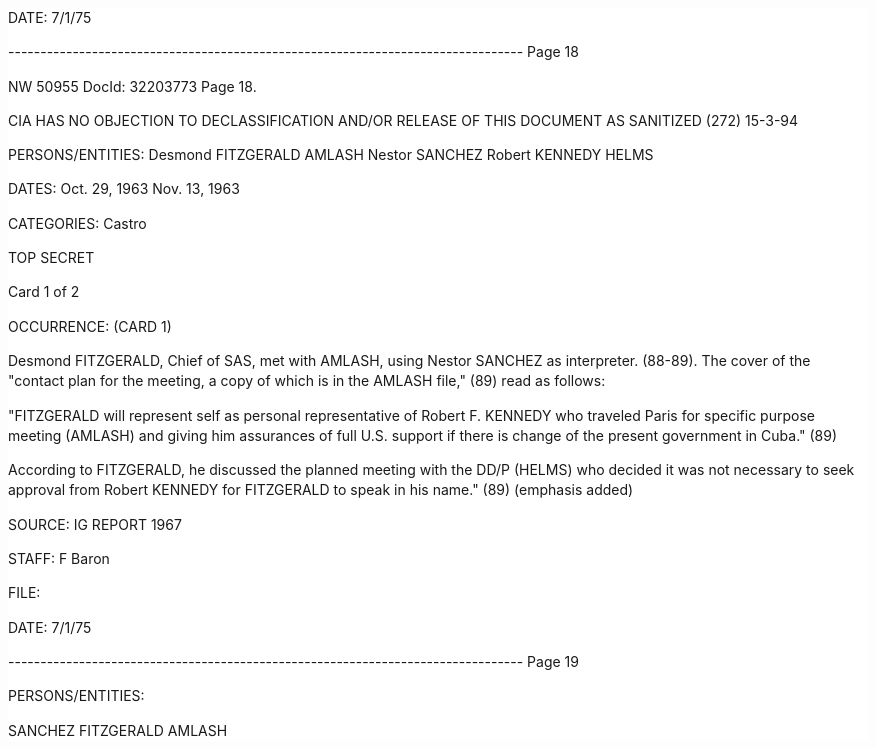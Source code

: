 DATE:
7/1/75


-------------------------------------------------------------------------------- Page 18

NW 50955 DocId: 32203773 Page 18.

CIA HAS NO OBJECTION TO
DECLASSIFICATION AND/OR
RELEASE OF THIS DOCUMENT
AS SANITIZED
(272) 15-3-94

PERSONS/ENTITIES:
Desmond FITZGERALD
AMLASH
Nestor SANCHEZ
Robert KENNEDY
HELMS

DATES:
Oct. 29, 1963
Nov. 13, 1963

CATEGORIES:
Castro

TOP SECRET

Card 1 of 2

OCCURRENCE: (CARD 1)

Desmond FITZGERALD, Chief of SAS, met with AMLASH, using Nestor SANCHEZ as interpreter. (88-89). The cover of the "contact plan for the meeting, a copy of which is in the AMLASH file," (89) read as follows:

"FITZGERALD will represent self as personal representative of Robert F. KENNEDY who traveled Paris for specific purpose meeting (AMLASH) and giving him assurances of full U.S. support if there is change of the present government in Cuba." (89)

According to FITZGERALD, he discussed the planned meeting with the DD/P (HELMS) who decided it was not necessary to seek approval from Robert KENNEDY for FITZGERALD to speak in his name." (89) (emphasis added)

SOURCE:
IG REPORT 1967

STAFF: F Baron

FILE:

DATE: 7/1/75


-------------------------------------------------------------------------------- Page 19

PERSONS/ENTITIES:

SANCHEZ
FITZGERALD
AMLASH
